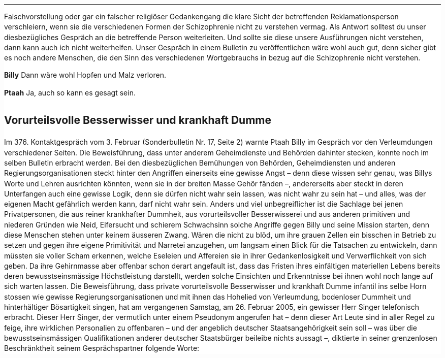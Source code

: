 
-----

Falschvorstellung oder gar ein falscher religiöser Gedankengang die klare Sicht der betreffenden Reklamationsperson verschleiern, wenn sie die verschiedenen Formen der Schizophrenie nicht zu verstehen vermag. Als Antwort solltest du unser diesbezügliches Gespräch an die betreffende Person weiterleiten. Und
sollte sie diese unsere Ausführungen nicht verstehen, dann kann auch ich nicht weiterhelfen. Unser Gespräch
in einem Bulletin zu veröffentlichen wäre wohl auch gut, denn sicher gibt es noch andere Menschen, die
den Sinn des verschiedenen Wortgebrauchs in bezug auf die Schizophrenie nicht verstehen.

**Billy** Dann wäre wohl Hopfen und Malz verloren.

**Ptaah** Ja, auch so kann es gesagt sein.

## Vorurteilsvolle Besserwisser und krankhaft Dumme
Im 376. Kontaktgespräch vom 3. Februar (Sonderbulletin Nr. 17, Seite 2) warnte Ptaah Billy im Gespräch
vor den Verleumdungen verschiedener Seiten. Die Beweisführung, dass unter anderem Geheimdienste
und Behörden dahinter stecken, konnte noch im selben Bulletin erbracht werden. Bei den diesbezüglichen
Bemühungen von Behörden, Geheimdiensten und anderen Regierungsorganisationen steckt hinter den
Angriffen einerseits eine gewisse Angst – denn diese wissen sehr genau, was Billys Worte und Lehren ausrichten könnten, wenn sie in der breiten Masse Gehör fänden –, andererseits aber steckt in deren Unterfangen auch eine gewisse Logik, denn sie dürfen nicht wahr sein lassen, was nicht wahr zu sein hat – und
alles, was der eigenen Macht gefährlich werden kann, darf nicht wahr sein.
Anders und viel unbegreiflicher ist die Sachlage bei jenen Privatpersonen, die aus reiner krankhafter
Dummheit, aus vorurteilsvoller Besserwisserei und aus anderen primitiven und niederen Gründen wie Neid,
Eifersucht und schierem Schwachsinn solche Angriffe gegen Billy und seine Mission starten, denn diese
Menschen stehen unter keinem äusseren Zwang. Wären die nicht zu blöd, um ihre grauen Zellen ein bisschen in Betrieb zu setzen und gegen ihre eigene Primitivität und Narretei anzugehen, um langsam einen
Blick für die Tatsachen zu entwickeln, dann müssten sie voller Scham erkennen, welche Eseleien und
Affereien sie in ihrer Gedankenlosigkeit und Verwerflichkeit von sich geben. Da ihre Gehirnmasse aber
offenbar schon derart angefault ist, dass das Fristen ihres einfältigen materiellen Lebens bereits deren
bewusstseinsmässige Höchstleistung darstellt, werden solche Einsichten und Erkenntnisse bei ihnen wohl
noch lange auf sich warten lassen. Die Beweisführung, dass private vorurteilsvolle Besserwisser und krankhaft Dumme infantil ins selbe Horn stossen wie gewisse Regierungsorganisationen und mit ihnen das
Hohelied von Verleumdung, bodenloser Dummheit und hinterhältiger Bösartigkeit singen, hat am vergangenen Samstag, am 26. Februar 2005, ein gewisser Herr Singer telefonisch erbracht. Dieser Herr Singer,
der vermutlich unter einem Pseudonym angerufen hat – denn dieser Art Leute sind in aller Regel zu feige,
ihre wirklichen Personalien zu offenbaren – und der angeblich deutscher Staatsangehörigkeit sein soll –
was über die bewusstseinsmässigen Qualifikationen anderer deutscher Staatsbürger beileibe nichts
aussagt –, diktierte in seiner grenzenlosen Beschränktheit seinem Gesprächspartner folgende Worte:
